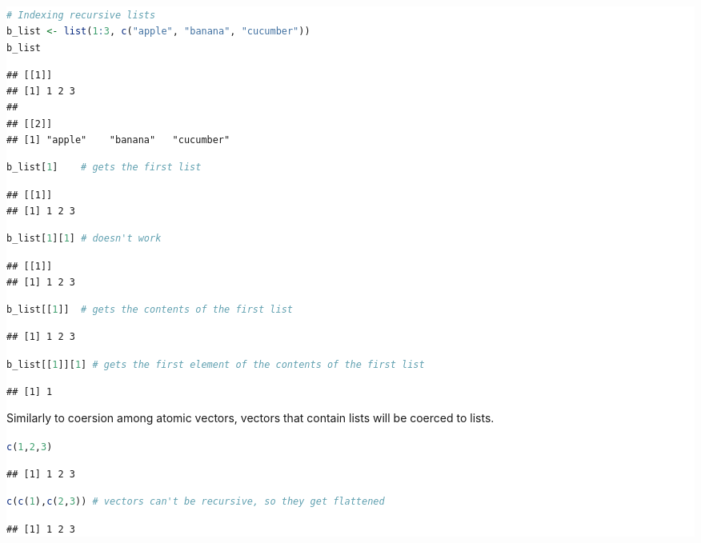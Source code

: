 ```r
# Indexing recursive lists
b_list <- list(1:3, c("apple", "banana", "cucumber"))
b_list
```

```
## [[1]]
## [1] 1 2 3
## 
## [[2]]
## [1] "apple"    "banana"   "cucumber"
```

```r
b_list[1]    # gets the first list
```

```
## [[1]]
## [1] 1 2 3
```

```r
b_list[1][1] # doesn't work
```

```
## [[1]]
## [1] 1 2 3
```

```r
b_list[[1]]  # gets the contents of the first list
```

```
## [1] 1 2 3
```

```r
b_list[[1]][1] # gets the first element of the contents of the first list
```

```
## [1] 1
```

Similarly to coersion among atomic vectors, vectors that contain lists will be coerced to lists.

```r
c(1,2,3)
```

```
## [1] 1 2 3
```

```r
c(c(1),c(2,3)) # vectors can't be recursive, so they get flattened
```

```
## [1] 1 2 3
```
